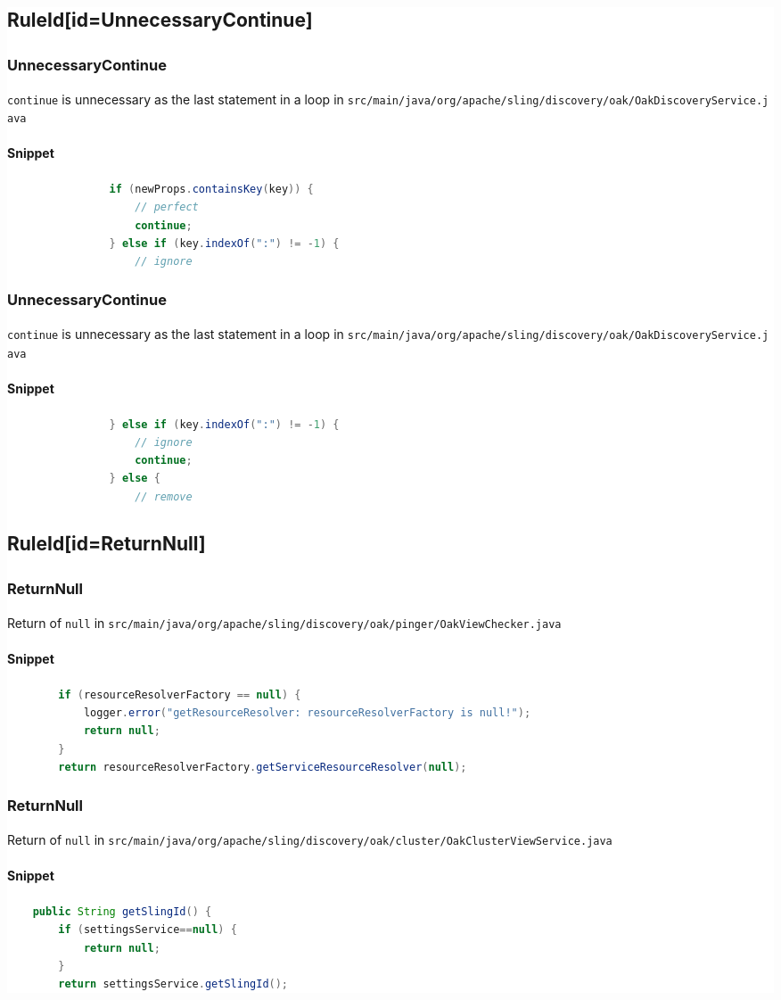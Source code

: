 ## RuleId[id=UnnecessaryContinue]
### UnnecessaryContinue
`continue` is unnecessary as the last statement in a loop
in `src/main/java/org/apache/sling/discovery/oak/OakDiscoveryService.java`
#### Snippet
```java
                if (newProps.containsKey(key)) {
                    // perfect
                    continue;
                } else if (key.indexOf(":") != -1) {
                    // ignore
```

### UnnecessaryContinue
`continue` is unnecessary as the last statement in a loop
in `src/main/java/org/apache/sling/discovery/oak/OakDiscoveryService.java`
#### Snippet
```java
                } else if (key.indexOf(":") != -1) {
                    // ignore
                    continue;
                } else {
                    // remove
```

## RuleId[id=ReturnNull]
### ReturnNull
Return of `null`
in `src/main/java/org/apache/sling/discovery/oak/pinger/OakViewChecker.java`
#### Snippet
```java
        if (resourceResolverFactory == null) {
            logger.error("getResourceResolver: resourceResolverFactory is null!");
            return null;
        }
        return resourceResolverFactory.getServiceResourceResolver(null);
```

### ReturnNull
Return of `null`
in `src/main/java/org/apache/sling/discovery/oak/cluster/OakClusterViewService.java`
#### Snippet
```java
    public String getSlingId() {
    	if (settingsService==null) {
    		return null;
    	}
        return settingsService.getSlingId();
```
